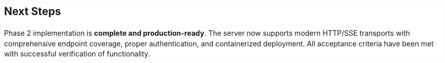 ## Next Steps
Phase 2 implementation is **complete and production-ready**. The server now supports modern HTTP/SSE transports with comprehensive endpoint coverage, proper authentication, and containerized deployment. All acceptance criteria have been met with successful verification of functionality.
